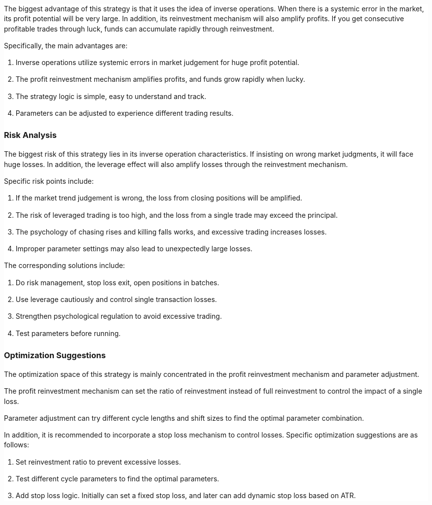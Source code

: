 The biggest advantage of this strategy is that it uses the idea of inverse operations. When there is a systemic error in the market, its profit potential will be very large. In addition, its reinvestment mechanism will also amplify profits. If you get consecutive profitable trades through luck, funds can accumulate rapidly through reinvestment. 

Specifically, the main advantages are:

1. Inverse operations utilize systemic errors in market judgement for huge profit potential.  

2. The profit reinvestment mechanism amplifies profits, and funds grow rapidly when lucky.

3. The strategy logic is simple, easy to understand and track.  

4. Parameters can be adjusted to experience different trading results.

### Risk Analysis

The biggest risk of this strategy lies in its inverse operation characteristics. If insisting on wrong market judgments, it will face huge losses. In addition, the leverage effect will also amplify losses through the reinvestment mechanism.

Specific risk points include:

1. If the market trend judgement is wrong, the loss from closing positions will be amplified.

2. The risk of leveraged trading is too high, and the loss from a single trade may exceed the principal.  

3. The psychology of chasing rises and killing falls works, and excessive trading increases losses.  

4. Improper parameter settings may also lead to unexpectedly large losses.

The corresponding solutions include:

1. Do risk management, stop loss exit, open positions in batches.

2. Use leverage cautiously and control single transaction losses.

3. Strengthen psychological regulation to avoid excessive trading. 

4. Test parameters before running.

### Optimization Suggestions   

The optimization space of this strategy is mainly concentrated in the profit reinvestment mechanism and parameter adjustment.

The profit reinvestment mechanism can set the ratio of reinvestment instead of full reinvestment to control the impact of a single loss.

Parameter adjustment can try different cycle lengths and shift sizes to find the optimal parameter combination.

In addition, it is recommended to incorporate a stop loss mechanism to control losses. Specific optimization suggestions are as follows:

1. Set reinvestment ratio to prevent excessive losses.  

2. Test different cycle parameters to find the optimal parameters.

3. Add stop loss logic. Initially can set a fixed stop loss, and later can add dynamic stop loss based on ATR.

